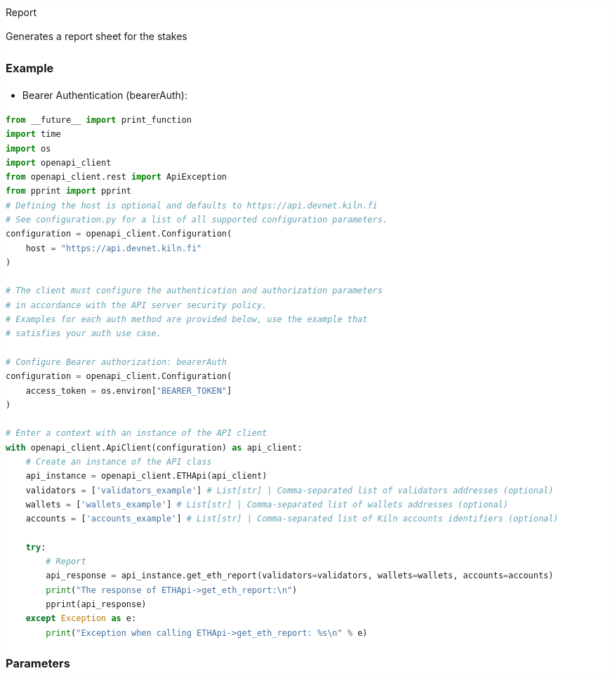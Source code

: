 Report

Generates a report sheet for the stakes

### Example

* Bearer Authentication (bearerAuth):
```python
from __future__ import print_function
import time
import os
import openapi_client
from openapi_client.rest import ApiException
from pprint import pprint
# Defining the host is optional and defaults to https://api.devnet.kiln.fi
# See configuration.py for a list of all supported configuration parameters.
configuration = openapi_client.Configuration(
    host = "https://api.devnet.kiln.fi"
)

# The client must configure the authentication and authorization parameters
# in accordance with the API server security policy.
# Examples for each auth method are provided below, use the example that
# satisfies your auth use case.

# Configure Bearer authorization: bearerAuth
configuration = openapi_client.Configuration(
    access_token = os.environ["BEARER_TOKEN"]
)

# Enter a context with an instance of the API client
with openapi_client.ApiClient(configuration) as api_client:
    # Create an instance of the API class
    api_instance = openapi_client.ETHApi(api_client)
    validators = ['validators_example'] # List[str] | Comma-separated list of validators addresses (optional)
    wallets = ['wallets_example'] # List[str] | Comma-separated list of wallets addresses (optional)
    accounts = ['accounts_example'] # List[str] | Comma-separated list of Kiln accounts identifiers (optional)

    try:
        # Report
        api_response = api_instance.get_eth_report(validators=validators, wallets=wallets, accounts=accounts)
        print("The response of ETHApi->get_eth_report:\n")
        pprint(api_response)
    except Exception as e:
        print("Exception when calling ETHApi->get_eth_report: %s\n" % e)
```

### Parameters
